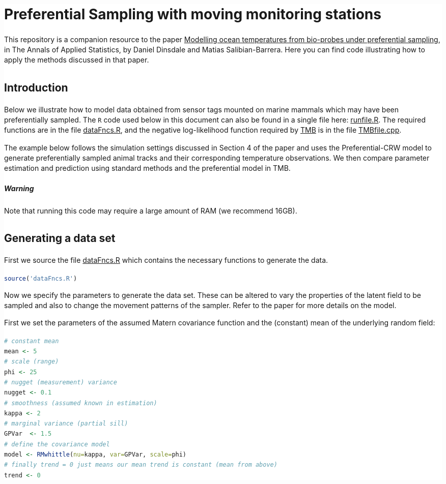 Preferential Sampling with moving monitoring stations
================

This repository is a companion resource to the paper [Modelling ocean temperatures from bio-probes under preferential sampling](https://projecteuclid.org/euclid.aoas/1560758425), in The Annals of Applied Statistics, by Daniel Dinsdale and Matias Salibian-Barrera. Here you can find code illustrating how to apply the methods discussed in that paper.

Introduction
------------

Below we illustrate how to model data obtained from sensor tags mounted on marine mammals which may have been preferentially sampled. The `R` code used below in this document can also be found in a single file here: [runfile.R](runfile.R). The required functions are in the file [dataFncs.R](dataFncs.R), and the negative log-likelihood function required by [TMB](https://cran.r-project.org/package=TMB) is in the file [TMBfile.cpp](TMBfile.cpp).

The example below follows the simulation settings discussed in Section 4 of the paper and uses the Preferential-CRW model to generate preferentially sampled animal tracks and their corresponding temperature observations. We then compare parameter estimation and prediction using standard methods and the preferential model in TMB.

##### Warning

Note that running this code may require a large amount of RAM (we recommend 16GB).

Generating a data set
---------------------

First we source the file [dataFncs.R](dataFncs.R) which contains the necessary functions to generate the data.

``` r
source('dataFncs.R')
```

Now we specify the parameters to generate the data set. These can be altered to vary the properties of the latent field to be sampled and also to change the movement patterns of the sampler. Refer to the paper for more details on the model.

First we set the parameters of the assumed Matern covariance function and the (constant) mean of the underlying random field:

``` r
# constant mean
mean <- 5
# scale (range)
phi <- 25 
# nugget (measurement) variance
nugget <- 0.1
# smoothness (assumed known in estimation)
kappa <- 2
# marginal variance (partial sill)
GPVar  <- 1.5
# define the covariance model
model <- RMwhittle(nu=kappa, var=GPVar, scale=phi)
# finally trend = 0 just means our mean trend is constant (mean from above)
trend <- 0
```
